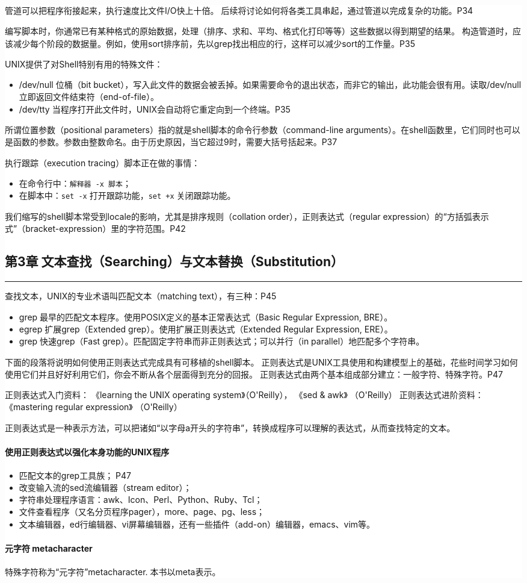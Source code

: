 管道可以把程序衔接起来，执行速度比文件I/O快上十倍。 后续将讨论如何将各类工具串起，通过管道以完成复杂的功能。P34
 
 
编写脚本时，你通常已有某种格式的原始数据，处理（排序、求和、平均、格式化打印等等）这些数据以得到期望的结果。
构造管道时，应该减少每个阶段的数据量。例如，使用sort排序前，先以grep找出相应的行，这样可以减少sort的工作量。P35
 
UNIX提供了对Shell特别有用的特殊文件：
 
-  /dev/null      位桶（bit bucket），写入此文件的数据会被丢掉。如果需要命令的退出状态，而非它的输出，此功能会很有用。读取/dev/null立即返回文件结束符（end-of-file）。
- /dev/tty     当程序打开此文件时，UNIX会自动将它重定向到一个终端。P35
 
 
所谓位置参数（positional parameters）指的就是shell脚本的命令行参数（command-line arguments）。在shell函数里，它们同时也可以是函数的参数。参数由整数命名。由于历史原因，当它超过9时，需要大括号括起来。P37
 
 
执行跟踪（execution tracing）脚本正在做的事情：
 
- 在命令行中：`解释器 -x 脚本`；
- 在脚本中：`set -x` 打开跟踪功能，`set +x` 关闭跟踪功能。
 
 
我们缩写的shell脚本常受到locale的影响，尤其是排序规则（collation order），正则表达式（regular expression）的“方括弧表示式”（bracket-expression）里的字符范围。P42
 
 
 
## 第3章 文本查找（Searching）与文本替换（Substitution）

------

查找文本，UNIX的专业术语叫匹配文本（matching text），有三种：P45
 
- grep     最早的匹配文本程序。使用POSIX定义的基本正常表达式（Basic Regular Expression, BRE）。
- egrep   扩展grep（Extended grep）。使用扩展正则表达式（Extended Regular Expression, ERE）。
- grep     快速grep（Fast grep）。匹配固定字符串而非正则表达式；可以并行（in parallel）地匹配多个字符串。
 
 
下面的段落将说明如何使用正则表达式完成具有可移植的shell脚本。
正则表达式是UNIX工具使用和构建模型上的基础，花些时间学习如何使用它们并且好好利用它们，你会不断从各个层面得到充分的回报。
正则表达式由两个基本组成部分建立：一般字符、特殊字符。P47
 
正则表达式入门资料： 《learning the UNIX operating system》（O'Reilly）， 《sed & awk》 （O'Reilly）
正则表达式进阶资料： 《mastering regular expression》 （O'Reilly）
 
正则表达式是一种表示方法，可以把诸如“以字母a开头的字符串”，转换成程序可以理解的表达式，从而查找特定的文本。
 
 
#### 使用正则表达式以强化本身功能的UNIX程序
- 匹配文本的grep工具族；     P47
- 改变输入流的sed流编辑器（stream editor）；
- 字符串处理程序语言：awk、Icon、Perl、Python、Ruby、Tcl；
- 文件查看程序（又名分页程序pager），more、page、pg、less；
- 文本编辑器，ed行编辑器、vi屏幕编辑器，还有一些插件（add-on）编辑器，emacs、vim等。
 
 
####  元字符 metacharacter
特殊字符称为“元字符”metacharacter. 本书以meta表示。
 
 